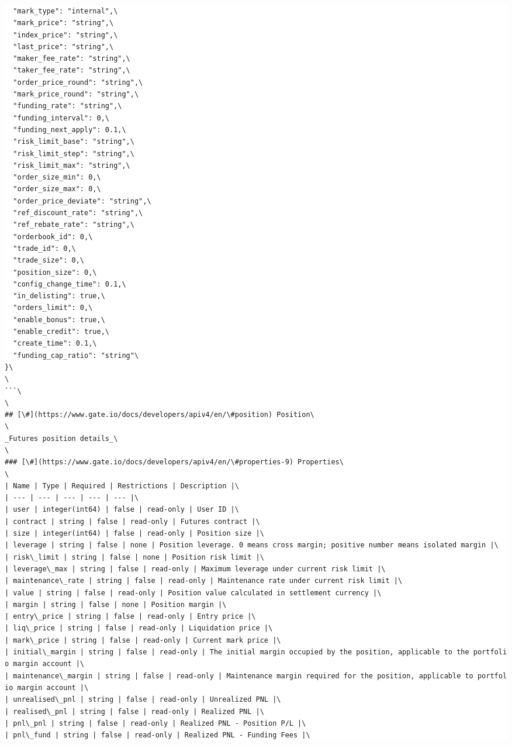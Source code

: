 ```\
  "mark_type": "internal",\
  "mark_price": "string",\
  "index_price": "string",\
  "last_price": "string",\
  "maker_fee_rate": "string",\
  "taker_fee_rate": "string",\
  "order_price_round": "string",\
  "mark_price_round": "string",\
  "funding_rate": "string",\
  "funding_interval": 0,\
  "funding_next_apply": 0.1,\
  "risk_limit_base": "string",\
  "risk_limit_step": "string",\
  "risk_limit_max": "string",\
  "order_size_min": 0,\
  "order_size_max": 0,\
  "order_price_deviate": "string",\
  "ref_discount_rate": "string",\
  "ref_rebate_rate": "string",\
  "orderbook_id": 0,\
  "trade_id": 0,\
  "trade_size": 0,\
  "position_size": 0,\
  "config_change_time": 0.1,\
  "in_delisting": true,\
  "orders_limit": 0,\
  "enable_bonus": true,\
  "enable_credit": true,\
  "create_time": 0.1,\
  "funding_cap_ratio": "string"\
}\
\
```\
\
## [\#](https://www.gate.io/docs/developers/apiv4/en/\#position) Position\
\
_Futures position details_\
\
### [\#](https://www.gate.io/docs/developers/apiv4/en/\#properties-9) Properties\
\
| Name | Type | Required | Restrictions | Description |\
| --- | --- | --- | --- | --- |\
| user | integer(int64) | false | read-only | User ID |\
| contract | string | false | read-only | Futures contract |\
| size | integer(int64) | false | read-only | Position size |\
| leverage | string | false | none | Position leverage. 0 means cross margin; positive number means isolated margin |\
| risk\_limit | string | false | none | Position risk limit |\
| leverage\_max | string | false | read-only | Maximum leverage under current risk limit |\
| maintenance\_rate | string | false | read-only | Maintenance rate under current risk limit |\
| value | string | false | read-only | Position value calculated in settlement currency |\
| margin | string | false | none | Position margin |\
| entry\_price | string | false | read-only | Entry price |\
| liq\_price | string | false | read-only | Liquidation price |\
| mark\_price | string | false | read-only | Current mark price |\
| initial\_margin | string | false | read-only | The initial margin occupied by the position, applicable to the portfolio margin account |\
| maintenance\_margin | string | false | read-only | Maintenance margin required for the position, applicable to portfolio margin account |\
| unrealised\_pnl | string | false | read-only | Unrealized PNL |\
| realised\_pnl | string | false | read-only | Realized PNL |\
| pnl\_pnl | string | false | read-only | Realized PNL - Position P/L |\
| pnl\_fund | string | false | read-only | Realized PNL - Funding Fees |\
```